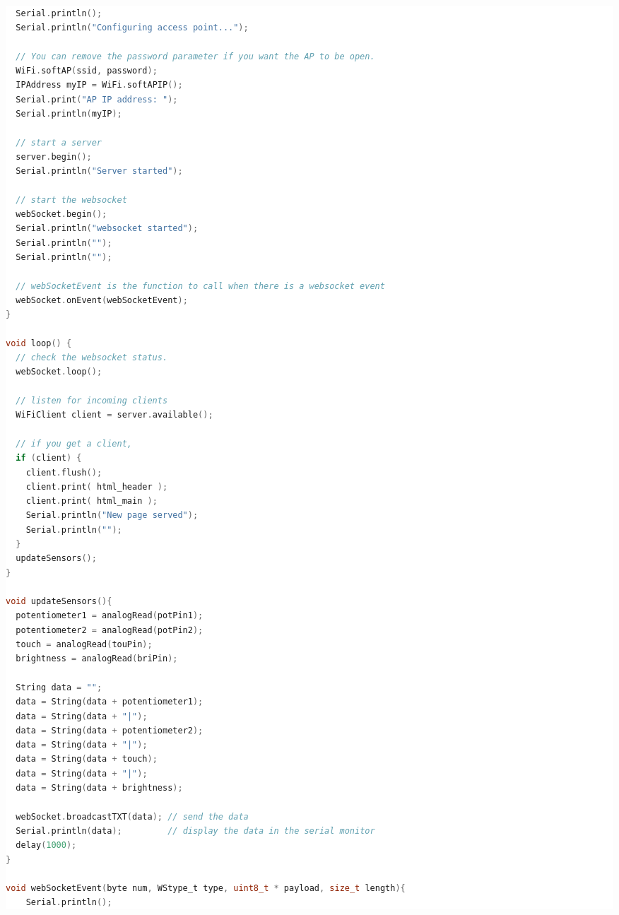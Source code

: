 ```C
  Serial.println();
  Serial.println("Configuring access point...");

  // You can remove the password parameter if you want the AP to be open.
  WiFi.softAP(ssid, password);
  IPAddress myIP = WiFi.softAPIP();
  Serial.print("AP IP address: ");
  Serial.println(myIP);

  // start a server
  server.begin();
  Serial.println("Server started");

  // start the websocket
  webSocket.begin();
  Serial.println("websocket started");
  Serial.println("");
  Serial.println("");

  // webSocketEvent is the function to call when there is a websocket event
  webSocket.onEvent(webSocketEvent);
}

void loop() {
  // check the websocket status.
  webSocket.loop();

  // listen for incoming clients
  WiFiClient client = server.available();   

  // if you get a client,
  if (client) {
    client.flush();
    client.print( html_header );
    client.print( html_main ); 
    Serial.println("New page served");
    Serial.println("");
  }
  updateSensors();
}

void updateSensors(){
  potentiometer1 = analogRead(potPin1);
  potentiometer2 = analogRead(potPin2);
  touch = analogRead(touPin);
  brightness = analogRead(briPin);

  String data = "";
  data = String(data + potentiometer1); 
  data = String(data + "|"); 
  data = String(data + potentiometer2); 
  data = String(data + "|"); 
  data = String(data + touch); 
  data = String(data + "|"); 
  data = String(data + brightness); 
 
  webSocket.broadcastTXT(data); // send the data
  Serial.println(data);         // display the data in the serial monitor
  delay(1000);
}

void webSocketEvent(byte num, WStype_t type, uint8_t * payload, size_t length){
    Serial.println();
```